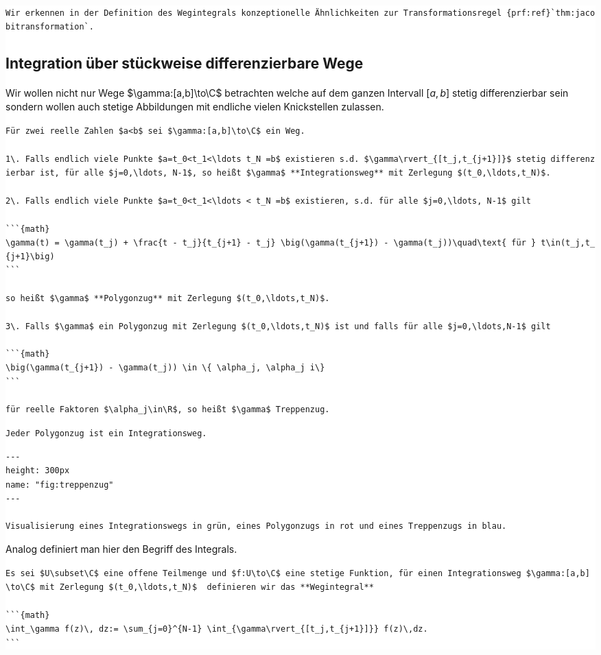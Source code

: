 ````{prf:remark}
Wir erkennen in der Definition des Wegintegrals konzeptionelle Ähnlichkeiten zur Transformationsregel {prf:ref}`thm:jacobitransformation`.
````

## Integration über stückweise differenzierbare Wege

Wir wollen nicht nur Wege $\gamma:[a,b]\to\C$ betrachten welche auf dem ganzen Intervall $[a,b]$ stetig differenzierbar sein sondern wollen auch stetige Abbildungen mit endliche vielen Knickstellen zulassen.

````{prf:definition}
Für zwei reelle Zahlen $a<b$ sei $\gamma:[a,b]\to\C$ ein Weg.

1\. Falls endlich viele Punkte $a=t_0<t_1<\ldots t_N =b$ existieren s.d. $\gamma\rvert_{[t_j,t_{j+1}]}$ stetig differenzierbar ist, für alle $j=0,\ldots, N-1$, so heißt $\gamma$ **Integrationsweg** mit Zerlegung $(t_0,\ldots,t_N)$.

2\. Falls endlich viele Punkte $a=t_0<t_1<\ldots < t_N =b$ existieren, s.d. für alle $j=0,\ldots, N-1$ gilt

```{math}
\gamma(t) = \gamma(t_j) + \frac{t - t_j}{t_{j+1} - t_j} \big(\gamma(t_{j+1}) - \gamma(t_j))\quad\text{ für } t\in(t_j,t_{j+1}\big)
```

so heißt $\gamma$ **Polygonzug** mit Zerlegung $(t_0,\ldots,t_N)$.

3\. Falls $\gamma$ ein Polygonzug mit Zerlegung $(t_0,\ldots,t_N)$ ist und falls für alle $j=0,\ldots,N-1$ gilt

```{math}
\big(\gamma(t_{j+1}) - \gamma(t_j)) \in \{ \alpha_j, \alpha_j i\}
```

für reelle Faktoren $\alpha_j\in\R$, so heißt $\gamma$ Treppenzug.

````

````{prf:remark}
Jeder Polygonzug ist ein Integrationsweg.
````

```{figure} ../img/treppenzug.jpg
---
height: 300px
name: "fig:treppenzug"
---

Visualisierung eines Integrationswegs in grün, eines Polygonzugs in rot und eines Treppenzugs in blau.
```

Analog definiert man hier den Begriff des Integrals.

````{prf:definition}
Es sei $U\subset\C$ eine offene Teilmenge und $f:U\to\C$ eine stetige Funktion, für einen Integrationsweg $\gamma:[a,b]\to\C$ mit Zerlegung $(t_0,\ldots,t_N)$  definieren wir das **Wegintegral**

```{math}
\int_\gamma f(z)\, dz:= \sum_{j=0}^{N-1} \int_{\gamma\rvert_{[t_j,t_{j+1}]}} f(z)\,dz.
```
````
